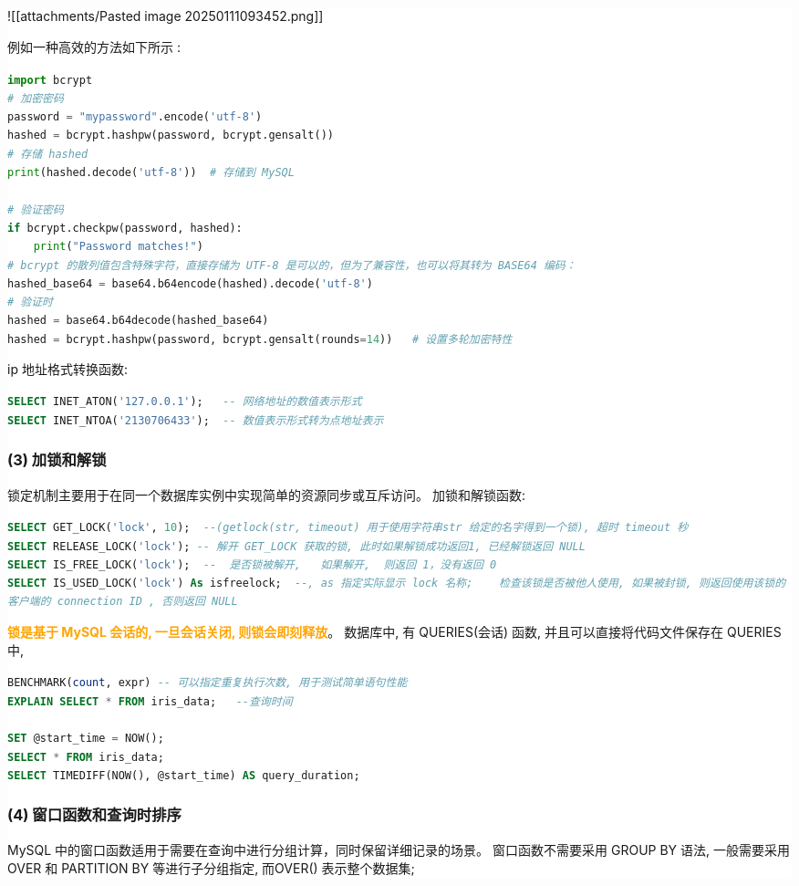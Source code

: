 ![[attachments/Pasted image 20250111093452.png]]

例如一种高效的方法如下所示 : 
```python
import bcrypt
# 加密密码
password = "mypassword".encode('utf-8')
hashed = bcrypt.hashpw(password, bcrypt.gensalt())
# 存储 hashed
print(hashed.decode('utf-8'))  # 存储到 MySQL

# 验证密码
if bcrypt.checkpw(password, hashed):
    print("Password matches!")
# bcrypt 的散列值包含特殊字符，直接存储为 UTF-8 是可以的，但为了兼容性，也可以将其转为 BASE64 编码：
hashed_base64 = base64.b64encode(hashed).decode('utf-8')
# 验证时
hashed = base64.b64decode(hashed_base64)
hashed = bcrypt.hashpw(password, bcrypt.gensalt(rounds=14))   # 设置多轮加密特性
```

ip 地址格式转换函数:
```sql
SELECT INET_ATON('127.0.0.1');   -- 网络地址的数值表示形式
SELECT INET_NTOA('2130706433');  -- 数值表示形式转为点地址表示
```

### (3) 加锁和解锁
锁定机制主要用于在同一个数据库实例中实现简单的资源同步或互斥访问。 
加锁和解锁函数:
```sql
SELECT GET_LOCK('lock', 10);  --(getlock(str, timeout) 用于使用字符串str 给定的名字得到一个锁), 超时 timeout 秒
SELECT RELEASE_LOCK('lock'); -- 解开 GET_LOCK 获取的锁, 此时如果解锁成功返回1, 已经解锁返回 NULL 
SELECT IS_FREE_LOCK('lock');  --  是否锁被解开,   如果解开,  则返回 1，没有返回 0
SELECT IS_USED_LOCK('lock') As isfreelock;  --, as 指定实际显示 lock 名称;    检查该锁是否被他人使用, 如果被封锁, 则返回使用该锁的客户端的 connection ID , 否则返回 NULL 
```

<b><mark style="background: transparent; color: orange">锁是基于 MySQL 会话的, 一旦会话关闭, 则锁会即刻释放</mark></b>。 数据库中, 有 QUERIES(会话) 函数, 并且可以直接将代码文件保存在  QUERIES 中, 
```sql
BENCHMARK(count, expr) -- 可以指定重复执行次数, 用于测试简单语句性能
EXPLAIN SELECT * FROM iris_data;   --查询时间

SET @start_time = NOW();
SELECT * FROM iris_data;
SELECT TIMEDIFF(NOW(), @start_time) AS query_duration;
```

### (4) 窗口函数和查询时排序 
MySQL 中的窗口函数适用于需要在查询中进行分组计算，同时保留详细记录的场景。
窗口函数不需要采用 GROUP BY 语法, 一般需要采用 OVER 和 PARTITION BY 等进行子分组指定, 而OVER() 表示整个数据集;

